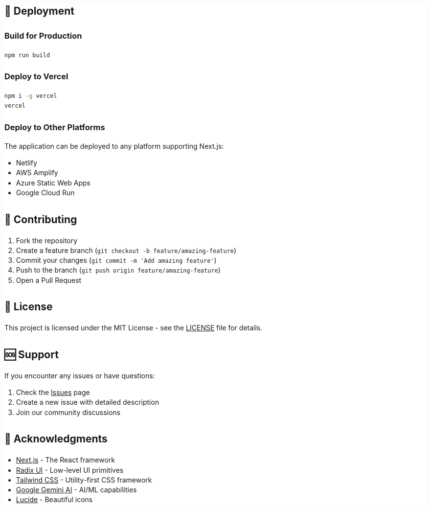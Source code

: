 ## 🚀 Deployment

### Build for Production
```bash
npm run build
```

### Deploy to Vercel
```bash
npm i -g vercel
vercel
```

### Deploy to Other Platforms
The application can be deployed to any platform supporting Next.js:
- Netlify
- AWS Amplify  
- Azure Static Web Apps
- Google Cloud Run

## 🤝 Contributing

1. Fork the repository
2. Create a feature branch (`git checkout -b feature/amazing-feature`)
3. Commit your changes (`git commit -m 'Add amazing feature'`)
4. Push to the branch (`git push origin feature/amazing-feature`)
5. Open a Pull Request

## 📄 License

This project is licensed under the MIT License - see the [LICENSE](LICENSE) file for details.

## 🆘 Support

If you encounter any issues or have questions:
1. Check the [Issues](https://github.com/your-repo/issues) page
2. Create a new issue with detailed description
3. Join our community discussions

## 🙏 Acknowledgments

- [Next.js](https://nextjs.org/) - The React framework
- [Radix UI](https://www.radix-ui.com/) - Low-level UI primitives
- [Tailwind CSS](https://tailwindcss.com/) - Utility-first CSS framework
- [Google Gemini AI](https://ai.google.dev/) - AI/ML capabilities
- [Lucide](https://lucide.dev/) - Beautiful icons
